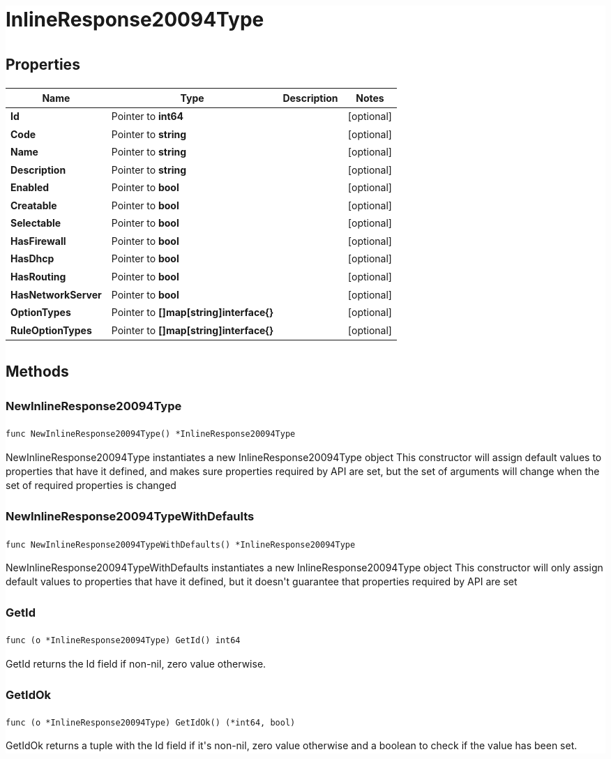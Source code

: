 # InlineResponse20094Type

## Properties

Name | Type | Description | Notes
------------ | ------------- | ------------- | -------------
**Id** | Pointer to **int64** |  | [optional] 
**Code** | Pointer to **string** |  | [optional] 
**Name** | Pointer to **string** |  | [optional] 
**Description** | Pointer to **string** |  | [optional] 
**Enabled** | Pointer to **bool** |  | [optional] 
**Creatable** | Pointer to **bool** |  | [optional] 
**Selectable** | Pointer to **bool** |  | [optional] 
**HasFirewall** | Pointer to **bool** |  | [optional] 
**HasDhcp** | Pointer to **bool** |  | [optional] 
**HasRouting** | Pointer to **bool** |  | [optional] 
**HasNetworkServer** | Pointer to **bool** |  | [optional] 
**OptionTypes** | Pointer to **[]map[string]interface{}** |  | [optional] 
**RuleOptionTypes** | Pointer to **[]map[string]interface{}** |  | [optional] 

## Methods

### NewInlineResponse20094Type

`func NewInlineResponse20094Type() *InlineResponse20094Type`

NewInlineResponse20094Type instantiates a new InlineResponse20094Type object
This constructor will assign default values to properties that have it defined,
and makes sure properties required by API are set, but the set of arguments
will change when the set of required properties is changed

### NewInlineResponse20094TypeWithDefaults

`func NewInlineResponse20094TypeWithDefaults() *InlineResponse20094Type`

NewInlineResponse20094TypeWithDefaults instantiates a new InlineResponse20094Type object
This constructor will only assign default values to properties that have it defined,
but it doesn't guarantee that properties required by API are set

### GetId

`func (o *InlineResponse20094Type) GetId() int64`

GetId returns the Id field if non-nil, zero value otherwise.

### GetIdOk

`func (o *InlineResponse20094Type) GetIdOk() (*int64, bool)`

GetIdOk returns a tuple with the Id field if it's non-nil, zero value otherwise
and a boolean to check if the value has been set.
